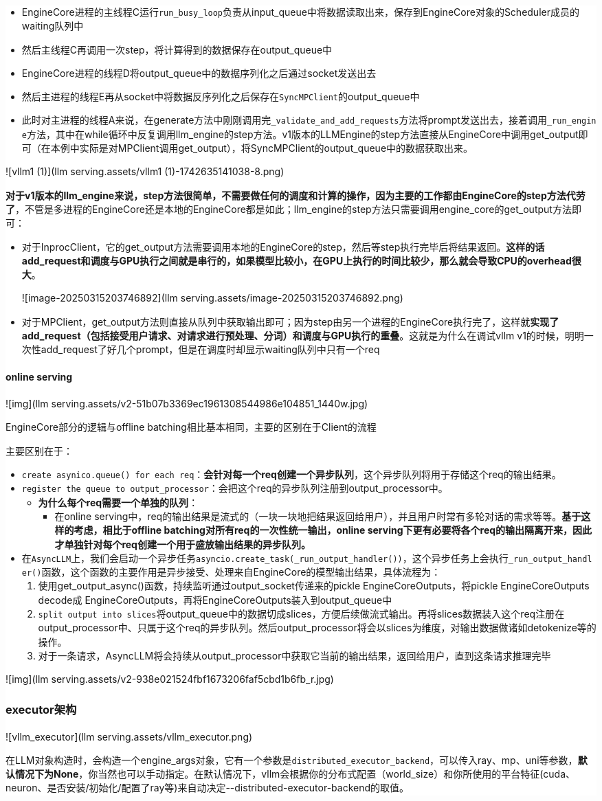 - EngineCore进程的主线程C运行`run_busy_loop`负责从input_queue中将数据读取出来，保存到EngineCore对象的Scheduler成员的waiting队列中

- 然后主线程C再调用一次step，将计算得到的数据保存在output_queue中

- EngineCore进程的线程D将output_queue中的数据序列化之后通过socket发送出去

- 然后主进程的线程E再从socket中将数据反序列化之后保存在`SyncMPClient`的output_queue中

- 此时对主进程的线程A来说，在generate方法中刚刚调用完`_validate_and_add_requests`方法将prompt发送出去，接着调用`_run_engine`方法，其中在while循环中反复调用llm_engine的step方法。v1版本的LLMEngine的step方法直接从EngineCore中调用get_output即可（在本例中实际是对MPClient调用get_output），将SyncMPClient的output_queue中的数据获取出来。

![vllm1 (1)](llm serving.assets/vllm1 (1)-1742635141038-8.png)

**对于v1版本的llm_engine来说，step方法很简单，不需要做任何的调度和计算的操作，因为主要的工作都由EngineCore的step方法代劳了**，不管是多进程的EngineCore还是本地的EngineCore都是如此；llm_engine的step方法只需要调用engine_core的get_output方法即可：

- 对于InprocClient，它的get_output方法需要调用本地的EngineCore的step，然后等step执行完毕后将结果返回。**这样的话add_request和调度与GPU执行之间就是串行的，如果模型比较小，在GPU上执行的时间比较少，那么就会导致CPU的overhead很大**。

  ![image-20250315203746892](llm serving.assets/image-20250315203746892.png)

- 对于MPClient，get_output方法则直接从队列中获取输出即可；因为step由另一个进程的EngineCore执行完了，这样就**实现了add_request（包括接受用户请求、对请求进行预处理、分词）和调度与GPU执行的重叠**。这就是为什么在调试vllm v1的时候，明明一次性add_request了好几个prompt，但是在调度时却显示waiting队列中只有一个req

#### online serving

![img](llm serving.assets/v2-51b07b3369ec1961308544986e104851_1440w.jpg)

EngineCore部分的逻辑与offline batching相比基本相同，主要的区别在于Client的流程

主要区别在于：

- `create asynico.queue() for each req`：**会针对每一个req创建一个异步队列**，这个异步队列将用于存储这个req的输出结果。
- `register the queue to output_processor`：会把这个req的异步队列注册到output_processor中。
  - **为什么每个req需要一个单独的队列**：
    - 在online serving中，req的输出结果是流式的（一块一块地把结果返回给用户），并且用户时常有多轮对话的需求等等。**基于这样的考虑，相比于offline batching对所有req的一次性统一输出，online serving下更有必要将各个req的输出隔离开来，因此才单独针对每个req创建一个用于盛放输出结果的异步队列。**
- 在`AsyncLLM`上，我们会启动一个异步任务`asyncio.create_task(_run_output_handler())`，这个异步任务上会执行`_run_output_handler()`函数，这个函数的主要作用是异步接受、处理来自EngineCore的模型输出结果，具体流程为：
  1. 使用get_output_async()函数，持续监听通过output_socket传递来的pickle EngineCoreOutputs，将pickle EngineCoreOutputs decode成 EngineCoreOutputs，再将EngineCoreOutputs装入到output_queue中
  2. `split output into slices`将output_queue中的数据切成slices，方便后续做流式输出。再将slices数据装入这个req注册在output_processor中、只属于这个req的异步队列。然后output_processor将会以slices为维度，对输出数据做诸如detokenize等的操作。
  3. 对于一条请求，AsyncLLM将会持续从output_processor中获取它当前的输出结果，返回给用户，直到这条请求推理完毕

![img](llm serving.assets/v2-938e021524fbf1673206faf5cbd1b6fb_r.jpg)


### executor架构

![vllm_executor](llm serving.assets/vllm_executor.png)

在LLM对象构造时，会构造一个engine_args对象，它有一个参数是`distributed_executor_backend`，可以传入ray、mp、uni等参数，**默认情况下为None**，你当然也可以手动指定。在默认情况下，vllm会根据你的分布式配置（world_size）和你所使用的平台特征(cuda、neuron、是否安装/初始化/配置了ray等)来自动决定--distributed-executor-backend的取值。
